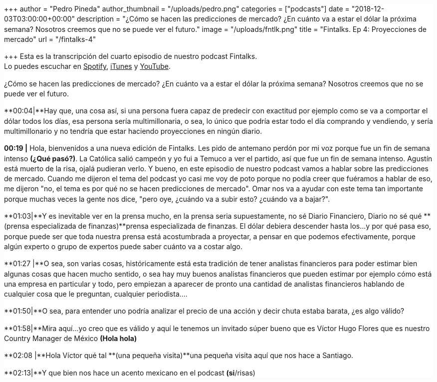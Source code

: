 +++
author = "Pedro Pineda"
author_thumbnail = "/uploads/pedro.png"
categories = ["podcasts"]
date = "2018-12-03T03:00:00+00:00"
description = "¿Cómo se hacen las predicciones de mercado? ¿En cuánto va a estar el dólar la próxima semana? Nosotros creemos que no se puede ver el futuro."
image = "/uploads/fntlk.png"
title = "Fintalks. Ep 4: Proyecciones de mercado"
url = "/fintalks-4"

+++
Esta es la transcripción del cuarto episodio de nuestro podcast Fintalks.  
Lo puedes escuchar en [Spotify](https://open.spotify.com/episode/5bnrkCp4m83H3hTQ9uAb8v?si=X4-E3rdARLKA6mQ3qcbVpA), [iTunes](https://itunes.apple.com/cl/podcast/fintalks/id1444666203?l=en#) y [YouTube](https://youtu.be/vQ4PtFPvGgM).

¿Cómo se hacen las predicciones de mercado? ¿En cuánto va a estar el dólar la próxima semana? Nosotros creemos que no se puede ver el futuro.

\**00:04|**Hay que, una cosa así, si una persona fuera capaz de predecir con exactitud por ejemplo como se va a comportar el dólar todos los días, esa persona sería multimillonaria, o sea, lo único que podría estar todo el día comprando y vendiendo, y sería multimillonario y no tendría que estar haciendo proyecciones en ningún diario.

**00:19 |** Hola, bienvenidos a una nueva edición de Fintalks. Les pido de antemano perdón por mi voz porque fue un fin de semana intenso **(¿Qué pasó?)**. La Católica salió campeón y yo fui a Temuco a ver el partido, así que fue un fin de semana intenso. Agustín está muerto de la risa, ojalá pudieran verlo. Y bueno, en este episodio de nuestro podcast vamos a hablar sobre las predicciones de mercado. Cuando me dijeron el tema del podcast yo casi me voy de poto porque no podía creer que fuéramos a hablar de eso, me dijeron "no, el tema es por qué no se hacen predicciones de mercado". Omar nos va a ayudar con este tema tan importante porque muchas veces la gente nos dice, "pero oye, ¿cuándo va a subir esto? ¿cuándo va a bajar?".

\**01:03|**Y es inevitable ver en la prensa mucho, en la prensa seria supuestamente, no sé Diario Financiero, Diario no sé qué **(prensa especializada de finanzas)**prensa especializada de finanzas. El dólar debiera descender hasta los...y por qué pasa eso, porque puede ser que toda nuestra prensa está acostumbrada a proyectar, a pensar en que podemos efectivamente, porque algún experto o grupo de expertos puede saber cuánto va a costar algo.

\**01:27 |**O sea, son varias cosas, históricamente está esta tradición de tener analistas financieros para poder estimar bien algunas cosas que hacen mucho sentido, o sea hay muy buenos analistas financieros que pueden estimar por ejemplo cómo está una empresa en particular y todo, pero empiezan a aparecer de pronto una cantidad de analistas financieros hablando de cualquier cosa que le preguntan, cualquier periodista....

\**01:50|**O sea, para entender uno podría analizar el precio de una acción y decir chuta estaba barata, ¿es algo válido?

\**01:58|**Mira aquí...yo creo que es válido y aquí le tenemos un invitado súper bueno que es Víctor Hugo Flores que es nuestro Country Manager de México **(Hola hola)**

\**02:08 |**Hola Víctor qué tal **(una pequeña visita)**una pequeña visita aquí que nos hace a Santiago.

\**02:13|**Y que bien nos hace un acento mexicano en el podcast **(si**/risas)
